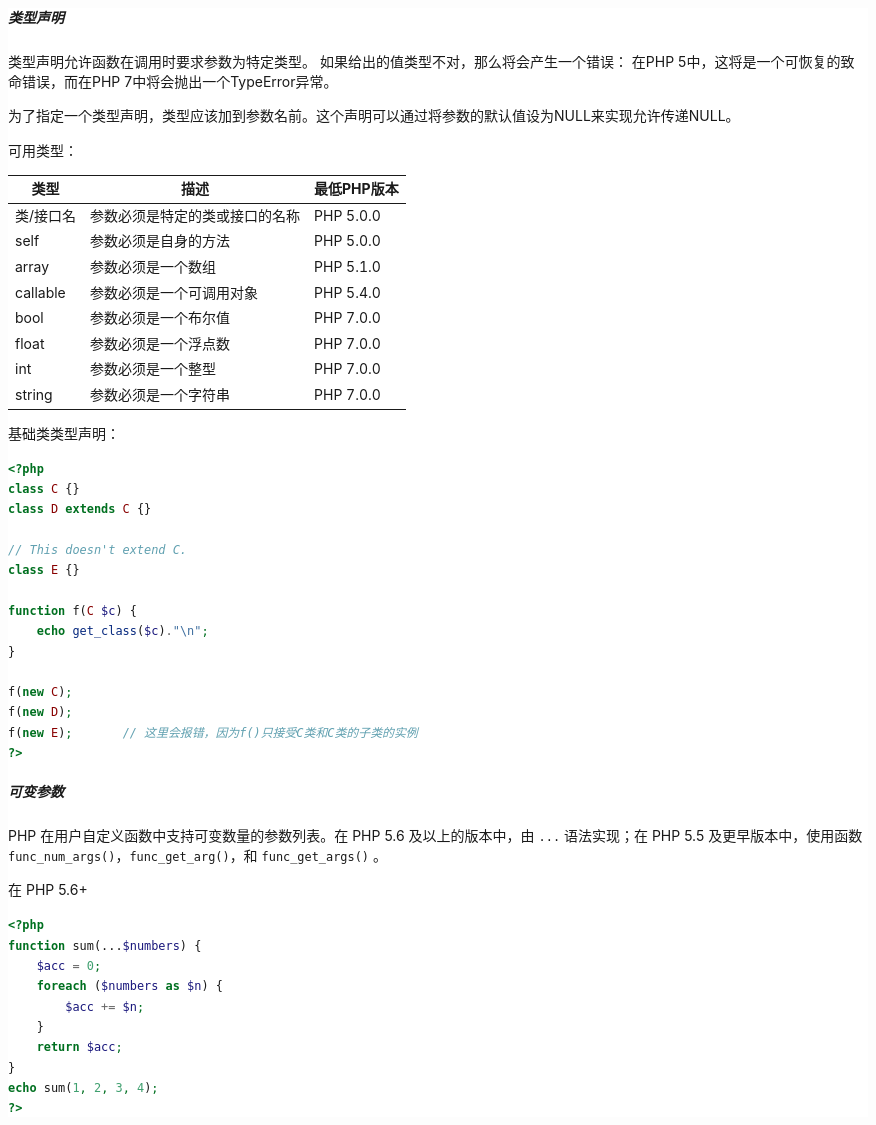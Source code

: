 ##### 类型声明

类型声明允许函数在调用时要求参数为特定类型。 如果给出的值类型不对，那么将会产生一个错误： 在PHP 5中，这将是一个可恢复的致命错误，而在PHP 7中将会抛出一个TypeError异常。

为了指定一个类型声明，类型应该加到参数名前。这个声明可以通过将参数的默认值设为NULL来实现允许传递NULL。

可用类型：

|类型	|描述	|最低PHP版本|
|-|-|-|
|类/接口名	|参数必须是特定的类或接口的名称	|PHP 5.0.0|
|self	|参数必须是自身的方法	|PHP 5.0.0
|array	|参数必须是一个数组	|PHP 5.1.0|
|callable	|参数必须是一个可调用对象	|PHP 5.4.0|
|bool|	参数必须是一个布尔值	|PHP 7.0.0|
|float|	参数必须是一个浮点数|	PHP 7.0.0|
|int	|参数必须是一个整型|PHP 7.0.0|
|string	|参数必须是一个字符串|PHP 7.0.0|


基础类类型声明：
```php
<?php
class C {}
class D extends C {}

// This doesn't extend C.
class E {}

function f(C $c) {
    echo get_class($c)."\n";
}

f(new C);
f(new D);
f(new E);       // 这里会报错，因为f()只接受C类和C类的子类的实例
?>
```

##### 可变参数

PHP 在用户自定义函数中支持可变数量的参数列表。在 PHP 5.6 及以上的版本中，由 `...` 语法实现；在 PHP 5.5 及更早版本中，使用函数 `func_num_args()`，`func_get_arg()`，和 `func_get_args()` 。

在 PHP 5.6+
```php
<?php
function sum(...$numbers) {
    $acc = 0;
    foreach ($numbers as $n) {
        $acc += $n;
    }
    return $acc;
}
echo sum(1, 2, 3, 4);
?>
```
